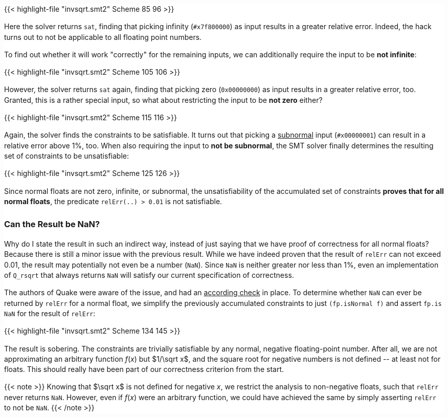 {{< highlight-file "invsqrt.smt2" Scheme 85 96 >}}

Here the solver returns `sat`, finding that picking infinity (`#x7f800000`) as input results in a greater relative error.
Indeed, the hack turns out to not be applicable to all floating point numbers.

To find out whether it will work "correctly" for the remaining inputs, we can additionally require the input to be **not infinite**:

{{< highlight-file "invsqrt.smt2" Scheme 105 106 >}}

However, the solver returns `sat` again, finding that picking zero (`0x00000000`) as input results in a greater relative error, too.
Granted, this is a rather special input, so what about restricting the input to be **not zero** either?

{{< highlight-file "invsqrt.smt2" Scheme 115 116 >}}

Again, the solver finds the constraints to be satisfiable.
It turns out that picking a [subnormal](https://en.wikipedia.org/wiki/Denormal_number) input (`#x00000001`) can result in a relative error above 1%, too.
When also requiring the input to **not be subnormal**, the SMT solver finally determines the resulting set of constraints to be unsatisfiable:

{{< highlight-file "invsqrt.smt2" Scheme 125 126 >}}

Since normal floats are not zero, infinite, or subnormal, the unsatisfiability of the accumulated set of constraints **proves that for all normal floats**, the predicate `relErr(..) > 0.01` is not satisfiable.

### Can the Result be NaN?
Why do I state the result in such an indirect way, instead of just saying that we have proof of correctness for all normal floats?
Because there is still a minor issue with the previous result.
While we have indeed proven that the result of `relErr` can not exceed 0.01, the result may potentially not even be a number (`NaN`).
Since `NaN` is neither greater nor less than 1%, even an implementation of `Q_rsqrt` that always returns `NaN` will satisfy our current specification of correctness.

The authors of Quake were aware of the issue, and had an [according check](https://github.com/id-Software/Quake-III-Arena/blob/dbe4ddb10315479fc00086f08e25d968b4b43c49/code/game/q_math.c#L568) in place.
To determine whether `NaN` can ever be returned by `relErr` for a normal float, we simplify the previously accumulated constraints to just `(fp.isNormal f)` and assert `fp.isNaN` for the result of `relErr`:

{{< highlight-file "invsqrt.smt2" Scheme 134 145 >}}

The result is sobering.
The constraints are trivially satisfiable by any normal, negative floating-point number.
After all, we are not approximating an arbitrary function $f(x)$ but $1/\sqrt x$, and the square root for negative numbers is not defined -- at least not for floats.
This should really have been part of our correctness criterion from the start.

{{< note >}}
Knowing that $\sqrt x$ is not defined for negative $x$, we restrict the analysis to non-negative floats, such that `relErr` never returns `NaN`.
However, even if $f(x)$ were an arbitrary function, we could have achieved the same by simply asserting `relErr` to not be `NaN`.
{{< /note >}}
